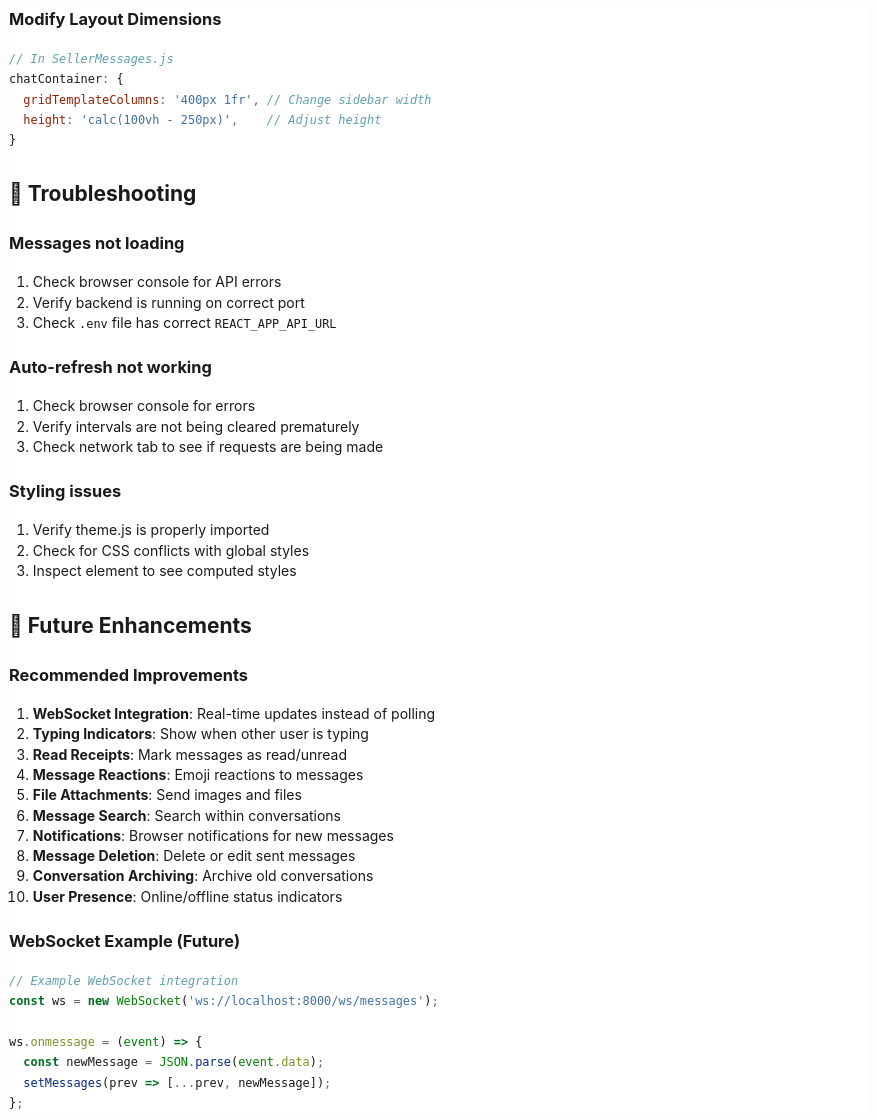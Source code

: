 ### Modify Layout Dimensions

```javascript
// In SellerMessages.js
chatContainer: {
  gridTemplateColumns: '400px 1fr', // Change sidebar width
  height: 'calc(100vh - 250px)',    // Adjust height
}
```

## 🐛 Troubleshooting

### Messages not loading
1. Check browser console for API errors
2. Verify backend is running on correct port
3. Check `.env` file has correct `REACT_APP_API_URL`

### Auto-refresh not working
1. Check browser console for errors
2. Verify intervals are not being cleared prematurely
3. Check network tab to see if requests are being made

### Styling issues
1. Verify theme.js is properly imported
2. Check for CSS conflicts with global styles
3. Inspect element to see computed styles

## 🔄 Future Enhancements

### Recommended Improvements
1. **WebSocket Integration**: Real-time updates instead of polling
2. **Typing Indicators**: Show when other user is typing
3. **Read Receipts**: Mark messages as read/unread
4. **Message Reactions**: Emoji reactions to messages
5. **File Attachments**: Send images and files
6. **Message Search**: Search within conversations
7. **Notifications**: Browser notifications for new messages
8. **Message Deletion**: Delete or edit sent messages
9. **Conversation Archiving**: Archive old conversations
10. **User Presence**: Online/offline status indicators

### WebSocket Example (Future)
```javascript
// Example WebSocket integration
const ws = new WebSocket('ws://localhost:8000/ws/messages');

ws.onmessage = (event) => {
  const newMessage = JSON.parse(event.data);
  setMessages(prev => [...prev, newMessage]);
};
```
